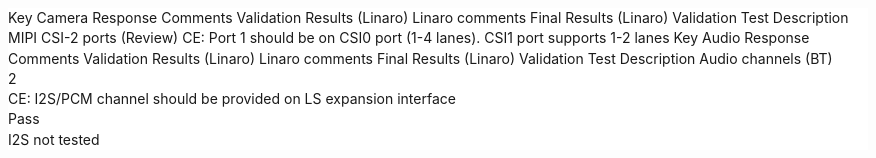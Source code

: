 <td></td>
</tr>
<tr>
<th data-sheets-value="{'1':2,'2':'Key'}">Key</th>
<th data-sheets-value="{'1':2,'2':'Camera'}">Camera</th>
<th data-sheets-value="{'1':2,'2':'Response'}">Response</th>
<th data-sheets-value="{'1':2,'2':'Comments'}">Comments</th>
<th data-sheets-value="{'1':2,'2':'Validation Results (Linaro)'}">Validation Results (Linaro)</th>
<th data-sheets-value="{'1':2,'2':'Linaro comments'}">Linaro comments</th>
<th data-sheets-value="{'1':2,'2':'Final Results (Linaro)'}">Final Results (Linaro)</th>
<th data-sheets-value="{'1':2,'2':'Validation Test Description'}">Validation Test Description</th>
</tr>
<tr>
<td></td>
<td data-sheets-value="{'1':2,'2':'MIPI CSI-2 ports'}">MIPI CSI-2 ports</td>
<td></td>
<td data-sheets-value="{'1':2,'2':'(Review) CE: Port 1 should be on CSI0 port (1-4 lanes). CSI1 port supports 1-2 lanes'}">(Review) CE: Port 1 should be on CSI0 port (1-4 lanes). CSI1 port supports 1-2 lanes</td>
<td></td>
<td></td>
<td></td>
<td></td>
</tr>
<tr>
<td></td>
<td></td>
<td></td>
<td></td>
<td></td>
<td></td>
<td></td>
<td></td>
</tr>
<tr>
<th data-sheets-value="{'1':2,'2':'Key'}">Key</th>
<th data-sheets-value="{'1':2,'2':'Audio'}">Audio</th>
<th data-sheets-value="{'1':2,'2':'Response'}">Response</th>
<th data-sheets-value="{'1':2,'2':'Comments'}">Comments</th>
<th data-sheets-value="{'1':2,'2':'Validation Results (Linaro)'}">Validation Results (Linaro)</th>
<th data-sheets-value="{'1':2,'2':'Linaro comments'}">Linaro comments</th>
<th data-sheets-value="{'1':2,'2':'Final Results (Linaro)'}">Final Results (Linaro)</th>
<th data-sheets-value="{'1':2,'2':'Validation Test Description'}">Validation Test Description</th>
</tr>
<tr>
<td></td>
<td data-sheets-value="{'1':2,'2':'Audio channels (BT)'}">Audio channels (BT)</td>
<td data-sheets-value="{'1':3,'3':2}">
<div>
<div>2</div>
<div></div>
</div>
</td>
<td data-sheets-value="{'1':2,'2':'CE: I2S/PCM channel should be provided on LS expansion interface'}">CE: I2S/PCM channel should be provided on LS expansion interface</td>
<td data-sheets-value="{'1':2,'2':'Pass'}">
<div>
<div>Pass</div>
<div></div>
</div>
</td>
<td data-sheets-value="{'1':2,'2':'I2S not tested'}">I2S not tested</td>
<td data-sheets-value="{'1':2,'2':'Pass'}">
<div>